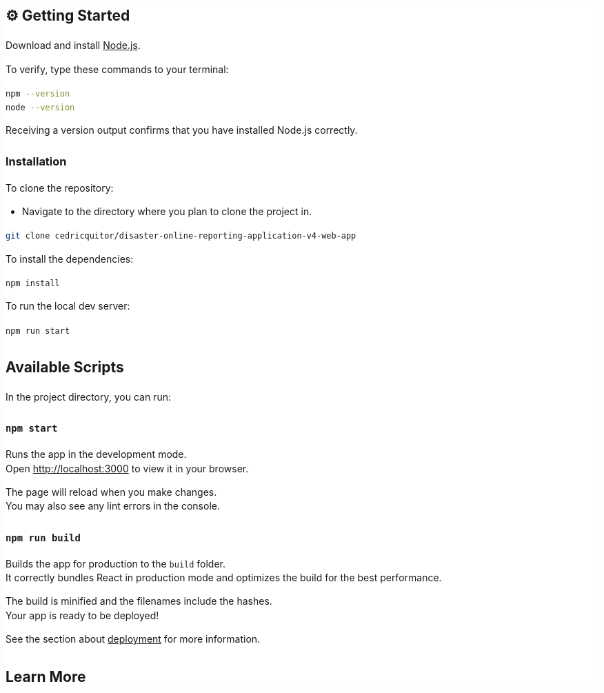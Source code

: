 ## ⚙️ Getting Started

Download and install 	[Node.js](https://nodejs.org/en/).

To verify, type these commands to your terminal:

```bash
npm --version
node --version
```

Receiving a version output confirms that you have installed Node.js correctly.

### Installation
To clone the repository: 
- Navigate to the directory where you plan to clone the project in.
```bash
git clone cedricquitor/disaster-online-reporting-application-v4-web-app
```

To install the dependencies:
```bash
npm install
```

To run the local dev server:
```bash
npm run start
```

## Available Scripts

In the project directory, you can run:

### `npm start`

Runs the app in the development mode.\
Open [http://localhost:3000](http://localhost:3000) to view it in your browser.

The page will reload when you make changes.\
You may also see any lint errors in the console.

### `npm run build`

Builds the app for production to the `build` folder.\
It correctly bundles React in production mode and optimizes the build for the best performance.

The build is minified and the filenames include the hashes.\
Your app is ready to be deployed!

See the section about [deployment](https://facebook.github.io/create-react-app/docs/deployment) for more information.

## Learn More
